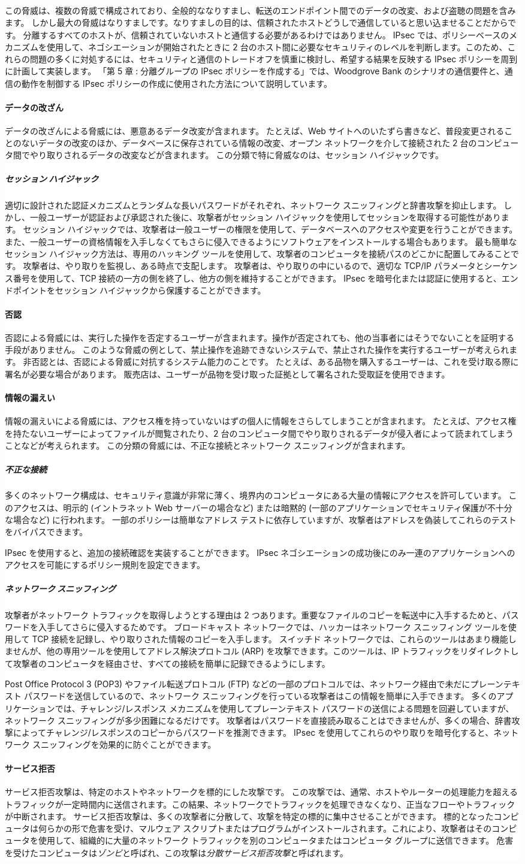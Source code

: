 この脅威は、複数の脅威で構成されており、全般的ななりすまし、転送のエンドポイント間でのデータの改変、および盗聴の問題を含みます。 しかし最大の脅威はなりすましです。なりすましの目的は、信頼されたホストどうしで通信していると思い込ませることだからです。 分離するすべてのホストが、信頼されていないホストと通信する必要があるわけではありません。 IPsec では、ポリシーベースのメカニズムを使用して、ネゴシエーションが開始されたときに 2 台のホスト間に必要なセキュリティのレベルを判断します。このため、これらの問題の多くに対処するには、セキュリティと通信のトレードオフを慎重に検討し、希望する結果を反映する IPsec ポリシーを周到に計画して実装します。 「第 5 章 : 分離グループの IPsec ポリシーを作成する」では、Woodgrove Bank のシナリオの通信要件と、通信の動作を制御する IPsec ポリシーの作成に使用された方法について説明しています。

#### データの改ざん

データの改ざんによる脅威には、悪意あるデータ改変が含まれます。 たとえば、Web サイトへのいたずら書きなど、普段変更されることのないデータの改変のほか、データベースに保存されている情報の改変、オープン ネットワークを介して接続された 2 台のコンピュータ間でやり取りされるデータの改変などが含まれます。 この分類で特に脅威なのは、セッション ハイジャックです。

##### セッション ハイジャック

適切に設計された認証メカニズムとランダムな長いパスワードがそれぞれ、ネットワーク スニッフィングと辞書攻撃を抑止します。 しかし、一般ユーザーが認証および承認された後に、攻撃者がセッション ハイジャックを使用してセッションを取得する可能性があります。 セッション ハイジャックでは、攻撃者は一般ユーザーの権限を使用して、データベースへのアクセスや変更を行うことができます。また、一般ユーザーの資格情報を入手しなくてもさらに侵入できるようにソフトウェアをインストールする場合もあります。 最も簡単なセッション ハイジャック方法は、専用のハッキング ツールを使用して、攻撃者のコンピュータを接続パスのどこかに配置してみることです。 攻撃者は、やり取りを監視し、ある時点で支配します。 攻撃者は、やり取りの中にいるので、適切な TCP/IP パラメータとシーケンス番号を使用して、TCP 接続の一方の側を終了し、他方の側を維持することができます。 IPsec を暗号化または認証に使用すると、エンドポイントをセッション ハイジャックから保護することができます。

#### 否認

否認による脅威には、実行した操作を否定するユーザーが含まれます。操作が否定されても、他の当事者にはそうでないことを証明する手段がありません。 このような脅威の例として、禁止操作を追跡できないシステムで、禁止された操作を実行するユーザーが考えられます。 非否認とは、否認による脅威に対抗するシステム能力のことです。 たとえば、ある品物を購入するユーザーは、これを受け取る際に署名が必要な場合があります。 販売店は、ユーザーが品物を受け取った証拠として署名された受取証を使用できます。

#### 情報の漏えい

情報の漏えいによる脅威には、アクセス権を持っていないはずの個人に情報をさらしてしまうことが含まれます。 たとえば、アクセス権を持たないユーザーによってファイルが閲覧されたり、2 台のコンピュータ間でやり取りされるデータが侵入者によって読まれてしまうことなどが考えられます。 この分類の脅威には、不正な接続とネットワーク スニッフィングが含まれます。

##### 不正な接続

多くのネットワーク構成は、セキュリティ意識が非常に薄く、境界内のコンピュータにある大量の情報にアクセスを許可しています。 このアクセスは、明示的 (イントラネット Web サーバーの場合など) または暗黙的 (一部のアプリケーションでセキュリティ保護が不十分な場合など) に行われます。 一部のポリシーは簡単なアドレス テストに依存していますが、攻撃者はアドレスを偽装してこれらのテストをバイパスできます。

IPsec を使用すると、追加の接続確認を実装することができます。 IPsec ネゴシエーションの成功後にのみ一連のアプリケーションへのアクセスを可能にするポリシー規則を設定できます。

##### ネットワーク スニッフィング

攻撃者がネットワーク トラフィックを取得しようとする理由は 2 つあります。重要なファイルのコピーを転送中に入手するためと、パスワードを入手してさらに侵入するためです。 ブロードキャスト ネットワークでは、ハッカーはネットワーク スニッフィング ツールを使用して TCP 接続を記録し、やり取りされた情報のコピーを入手します。 スイッチド ネットワークでは、これらのツールはあまり機能しませんが、他の専用ツールを使用してアドレス解決プロトコル (ARP) を攻撃できます。このツールは、IP トラフィックをリダイレクトして攻撃者のコンピュータを経由させ、すべての接続を簡単に記録できるようにします。

Post Office Protocol 3 (POP3) やファイル転送プロトコル (FTP) などの一部のプロトコルでは、ネットワーク経由で未だにプレーンテキスト パスワードを送信しているので、ネットワーク スニッフィングを行っている攻撃者はこの情報を簡単に入手できます。 多くのアプリケーションでは、チャレンジ/レスポンス メカニズムを使用してプレーンテキスト パスワードの送信による問題を回避していますが、ネットワーク スニッフィングが多少困難になるだけです。 攻撃者はパスワードを直接読み取ることはできませんが、多くの場合、辞書攻撃によってチャレンジ/レスポンスのコピーからパスワードを推測できます。 IPsec を使用してこれらのやり取りを暗号化すると、ネットワーク スニッフィングを効果的に防ぐことができます。

#### サービス拒否

サービス拒否攻撃は、特定のホストやネットワークを標的にした攻撃です。 この攻撃では、通常、ホストやルーターの処理能力を超えるトラフィックが一定時間内に送信されます。この結果、ネットワークでトラフィックを処理できなくなり、正当なフローやトラフィックが中断されます。 サービス拒否攻撃は、多くの攻撃者に分散して、攻撃を特定の標的に集中させることができます。 標的となったコンピュータは何らかの形で危害を受け、マルウェア スクリプトまたはプログラムがインストールされます。これにより、攻撃者はそのコンピュータを使用して、組織的に大量のネットワーク トラフィックを別のコンピュータまたはコンピュータ グループに送信できます。 危害を受けたコンピュータは*ゾンビ*と呼ばれ、この攻撃は*分散サービス拒否攻撃*と呼ばれます。

